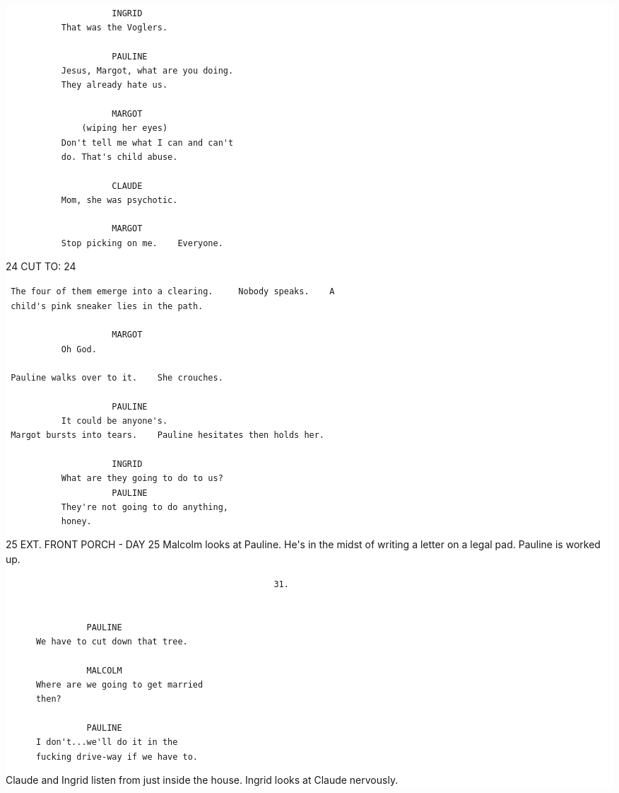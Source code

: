                          INGRID
               That was the Voglers.

                         PAULINE
               Jesus, Margot, what are you doing.
               They already hate us.

                         MARGOT
                   (wiping her eyes)
               Don't tell me what I can and can't
               do. That's child abuse.

                         CLAUDE
               Mom, she was psychotic.

                         MARGOT
               Stop picking on me.    Everyone.

24   CUT TO:                                                         24

     The four of them emerge into a clearing.     Nobody speaks.    A
     child's pink sneaker lies in the path.

                         MARGOT
               Oh God.

     Pauline walks over to it.    She crouches.

                         PAULINE
               It could be anyone's.
     Margot bursts into tears.    Pauline hesitates then holds her.

                         INGRID
               What are they going to do to us?
                         PAULINE
               They're not going to do anything,
               honey.

25   EXT. FRONT PORCH - DAY                                          25
     Malcolm looks at Pauline. He's in the midst of writing a
     letter on a legal pad. Pauline is worked up.

                                                         31.


                    PAULINE
          We have to cut down that tree.

                    MALCOLM
          Where are we going to get married
          then?

                    PAULINE
          I don't...we'll do it in the
          fucking drive-way if we have to.

Claude and Ingrid listen from just inside the house.   Ingrid
looks at Claude nervously.
